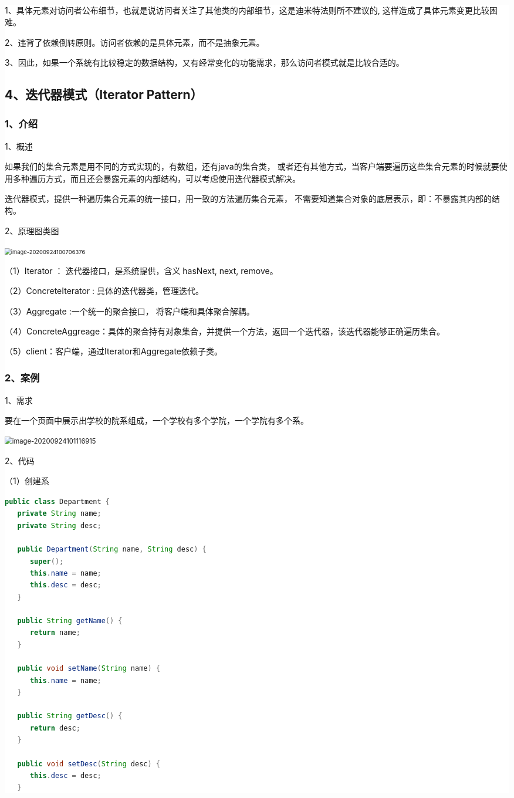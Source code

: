 1、具体元素对访问者公布细节，也就是说访问者关注了其他类的内部细节，这是迪米特法则所不建议的, 这样造成了具体元素变更比较困难。

2、违背了依赖倒转原则。访问者依赖的是具体元素，而不是抽象元素。

3、因此，如果一个系统有比较稳定的数据结构，又有经常变化的功能需求，那么访问者模式就是比较合适的。

## 4、迭代器模式（Iterator Pattern）

### 1、介绍

1、概述

如果我们的集合元素是用不同的方式实现的，有数组，还有java的集合类， 或者还有其他方式，当客户端要遍历这些集合元素的时候就要使用多种遍历方式，而且还会暴露元素的内部结构，可以考虑使用迭代器模式解决。

迭代器模式，提供一种遍历集合元素的统一接口，用一致的方法遍历集合元素， 不需要知道集合对象的底层表示，即：不暴露其内部的结构。

2、原理图类图

<img src="https://gitee.com/whlgdxlkl/my-picture-bed/raw/master/uploadPicture/image-20200924100706376.png" alt="image-20200924100706376" style="zoom:67%;" />

（1）Iterator ： 迭代器接口，是系统提供，含义 hasNext, next, remove。

（2）ConcreteIterator : 具体的迭代器类，管理迭代。

（3）Aggregate :一个统一的聚合接口， 将客户端和具体聚合解耦。

（4）ConcreteAggreage：具体的聚合持有对象集合，并提供一个方法，返回一个迭代器，该迭代器能够正确遍历集合。

（5）client：客户端，通过Iterator和Aggregate依赖子类。

### 2、案例

1、需求

要在一个页面中展示出学校的院系组成，一个学校有多个学院，一个学院有多个系。

<img src="https://gitee.com/whlgdxlkl/my-picture-bed/raw/master/uploadPicture/image-20200924101116915.png" alt="image-20200924101116915" style="zoom:80%;" />

2、代码

（1）创建系

```java
public class Department {
   private String name;
   private String desc;

   public Department(String name, String desc) {
      super();
      this.name = name;
      this.desc = desc;
   }

   public String getName() {
      return name;
   }

   public void setName(String name) {
      this.name = name;
   }

   public String getDesc() {
      return desc;
   }

   public void setDesc(String desc) {
      this.desc = desc;
   }
```